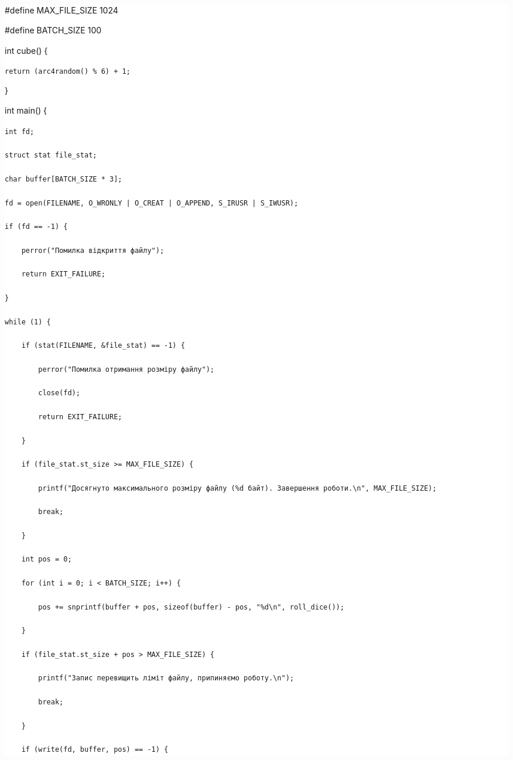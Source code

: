 #define MAX_FILE_SIZE 1024   

#define BATCH_SIZE 100 

int cube() {

    return (arc4random() % 6) + 1;
    
}

int main() {

    int fd;
    
    struct stat file_stat;
    
    char buffer[BATCH_SIZE * 3];  
    
    fd = open(FILENAME, O_WRONLY | O_CREAT | O_APPEND, S_IRUSR | S_IWUSR);
    
    if (fd == -1) {
    
        perror("Помилка відкриття файлу");
        
        return EXIT_FAILURE;
        
    }
    
    while (1) {
    
        if (stat(FILENAME, &file_stat) == -1) {
        
            perror("Помилка отримання розміру файлу");
            
            close(fd);
            
            return EXIT_FAILURE;
            
        }
        
        if (file_stat.st_size >= MAX_FILE_SIZE) {
        
            printf("Досягнуто максимального розміру файлу (%d байт). Завершення роботи.\n", MAX_FILE_SIZE);
            
            break;
            
        }
        
        int pos = 0;
        
        for (int i = 0; i < BATCH_SIZE; i++) {
        
            pos += snprintf(buffer + pos, sizeof(buffer) - pos, "%d\n", roll_dice());
            
        }
        
        if (file_stat.st_size + pos > MAX_FILE_SIZE) {
        
            printf("Запис перевищить ліміт файлу, припиняємо роботу.\n");
            
            break;
            
        }
        
        if (write(fd, buffer, pos) == -1) {
        